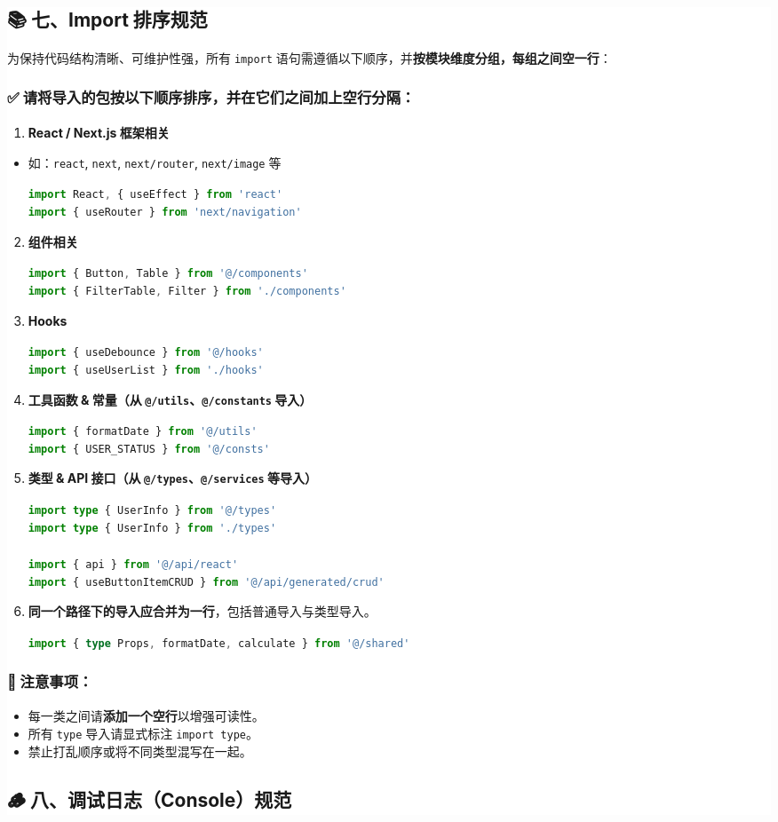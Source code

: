 
## 📚 七、Import 排序规范

为保持代码结构清晰、可维护性强，所有 `import` 语句需遵循以下顺序，并**按模块维度分组，每组之间空一行**：

### ✅ 请将导入的包按以下顺序排序，并在它们之间加上空行分隔：

1. **React / Next.js 框架相关**

- 如：`react`, `next`, `next/router`, `next/image` 等

   ```ts
   import React, { useEffect } from 'react'
   import { useRouter } from 'next/navigation'
   ```

2. **组件相关**
   ```ts
   import { Button, Table } from '@/components'
   import { FilterTable, Filter } from './components'
   ```

3. **Hooks**
   ```ts
   import { useDebounce } from '@/hooks'
   import { useUserList } from './hooks'
   ```

4. **工具函数 & 常量（从 `@/utils`、`@/constants` 导入）**
   ```ts
   import { formatDate } from '@/utils'
   import { USER_STATUS } from '@/consts'
   ```

5. **类型 & API 接口（从 `@/types`、`@/services` 等导入）**
   ```ts
   import type { UserInfo } from '@/types'
   import type { UserInfo } from './types'
   
   import { api } from '@/api/react'
   import { useButtonItemCRUD } from '@/api/generated/crud'
   ```

6. **同一个路径下的导入应合并为一行**，包括普通导入与类型导入。
    ```ts
    import { type Props, formatDate, calculate } from '@/shared'
    ```

### 📌 注意事项：

- 每一类之间请**添加一个空行**以增强可读性。
- 所有 `type` 导入请显式标注 `import type`。
- 禁止打乱顺序或将不同类型混写在一起。

## 🪵 八、调试日志（Console）规范
